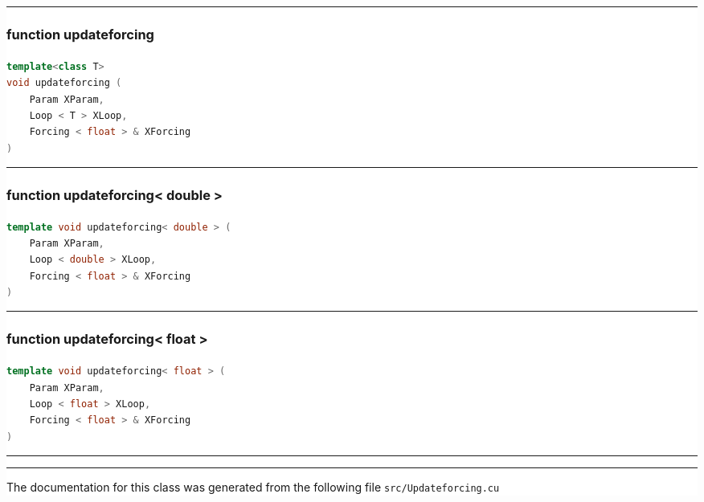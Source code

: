 


<hr>



### function updateforcing 

```C++
template<class T>
void updateforcing (
    Param XParam,
    Loop < T > XLoop,
    Forcing < float > & XForcing
) 
```




<hr>



### function updateforcing&lt; double &gt; 

```C++
template void updateforcing< double > (
    Param XParam,
    Loop < double > XLoop,
    Forcing < float > & XForcing
) 
```




<hr>



### function updateforcing&lt; float &gt; 

```C++
template void updateforcing< float > (
    Param XParam,
    Loop < float > XLoop,
    Forcing < float > & XForcing
) 
```




<hr>

------------------------------
The documentation for this class was generated from the following file `src/Updateforcing.cu`

